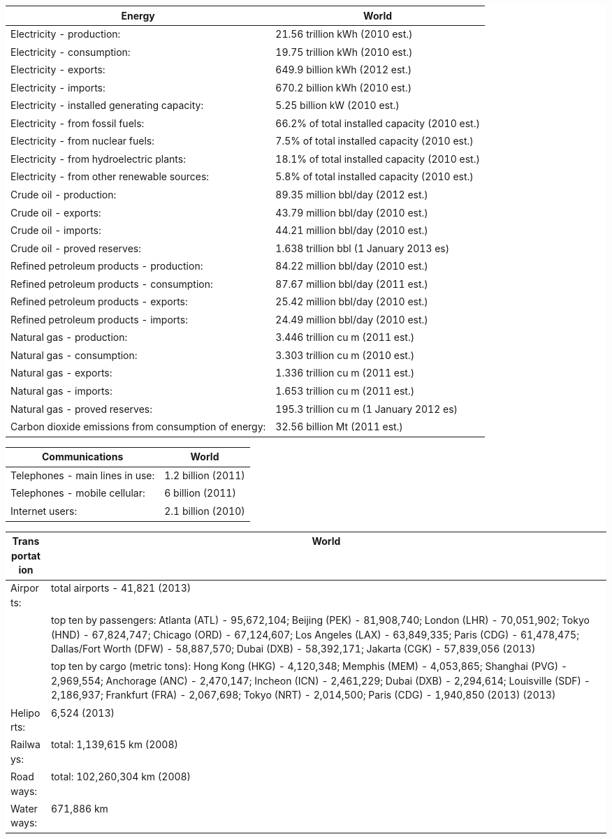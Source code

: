 | Energy | World |
| --- | --- |
| Electricity - production: | 21.56 trillion kWh (2010 est.) |
| Electricity - consumption: | 19.75 trillion kWh (2010 est.) |
| Electricity - exports: | 649.9 billion kWh (2012 est.) |
| Electricity - imports: | 670.2 billion kWh (2010 est.) |
| Electricity - installed generating capacity: | 5.25 billion kW (2010 est.) |
| Electricity - from fossil fuels: | 66.2% of total installed capacity (2010 est.) |
| Electricity - from nuclear fuels: | 7.5% of total installed capacity (2010 est.) |
| Electricity - from hydroelectric plants: | 18.1% of total installed capacity (2010 est.) |
| Electricity - from other renewable sources: | 5.8% of total installed capacity (2010 est.) |
| Crude oil - production: | 89.35 million bbl/day (2012 est.) |
| Crude oil - exports: | 43.79 million bbl/day (2010 est.) |
| Crude oil - imports: | 44.21 million bbl/day (2010 est.) |
| Crude oil - proved reserves: | 1.638 trillion bbl (1 January 2013 es) |
| Refined petroleum products - production: | 84.22 million bbl/day (2010 est.) |
| Refined petroleum products - consumption: | 87.67 million bbl/day (2011 est.) |
| Refined petroleum products - exports: | 25.42 million bbl/day (2010 est.) |
| Refined petroleum products - imports: | 24.49 million bbl/day (2010 est.) |
| Natural gas - production: | 3.446 trillion cu m (2011 est.) |
| Natural gas - consumption: | 3.303 trillion cu m (2010 est.) |
| Natural gas - exports: | 1.336 trillion cu m (2011 est.) |
| Natural gas - imports: | 1.653 trillion cu m (2011 est.) |
| Natural gas - proved reserves: | 195.3 trillion cu m (1 January 2012 es) |
| Carbon dioxide emissions from consumption of energy: | 32.56 billion Mt (2011 est.) |

| Communications | World |
| --- | --- |
| Telephones - main lines in use: | 1.2 billion (2011) |
| Telephones - mobile cellular: | 6 billion (2011) |
| Internet users: | 2.1 billion (2010) |

| Transportation | World |
| --- | --- |
| Airports: | total airports - 41,821 (2013) |
| | top ten by passengers: Atlanta (ATL) - 95,672,104; Beijing (PEK) - 81,908,740; London (LHR) - 70,051,902; Tokyo (HND) - 67,824,747; Chicago (ORD) - 67,124,607; Los Angeles (LAX) - 63,849,335; Paris (CDG) - 61,478,475; Dallas/Fort Worth (DFW) - 58,887,570; Dubai (DXB) - 58,392,171; Jakarta (CGK) - 57,839,056 (2013) |
| | top ten by cargo (metric tons): Hong Kong (HKG) - 4,120,348; Memphis (MEM) - 4,053,865; Shanghai (PVG) - 2,969,554; Anchorage (ANC) - 2,470,147; Incheon (ICN) - 2,461,229; Dubai (DXB) - 2,294,614; Louisville (SDF) - 2,186,937; Frankfurt (FRA) - 2,067,698; Tokyo (NRT) - 2,014,500; Paris (CDG) - 1,940,850 (2013) (2013) |
| Heliports: | 6,524 (2013) |
| Railways: | total: 1,139,615 km (2008) |
| Roadways: | total: 102,260,304 km (2008) |
| Waterways: | 671,886 km |